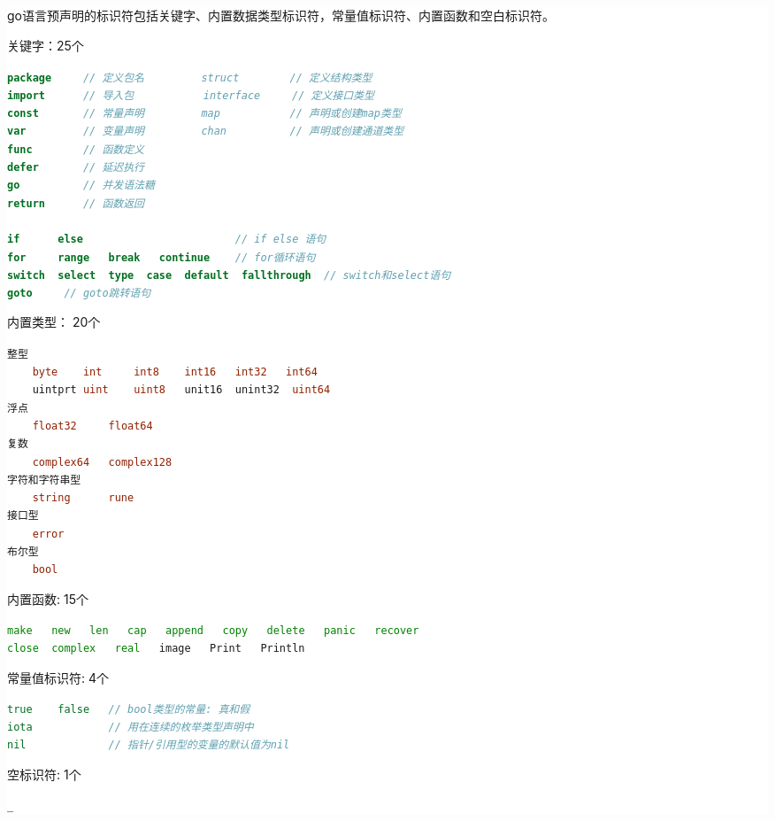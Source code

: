go语言预声明的标识符包括关键字、内置数据类型标识符，常量值标识符、内置函数和空白标识符。

关键字：25个
```go
package     // 定义包名         struct        // 定义结构类型
import      // 导入包           interface     // 定义接口类型
const       // 常量声明         map           // 声明或创建map类型
var         // 变量声明         chan          // 声明或创建通道类型
func        // 函数定义
defer       // 延迟执行
go          // 并发语法糖
return      // 函数返回

if		else                        // if else 语句
for		range	break	continue    // for循环语句
switch  select  type  case  default  fallthrough  // switch和select语句  
goto     // goto跳转语句	        	 	 
```

内置类型： 20个

```go
整型
	byte    int     int8    int16   int32   int64
	uintprt uint    uint8   unit16  unint32  uint64
浮点
	float32		float64
复数
	complex64	complex128
字符和字符串型
	string		rune
接口型
	error
布尔型
	bool
```


内置函数:  15个

```go
make   new   len   cap   append   copy   delete   panic   recover
close  complex   real   image   Print   Println
```


常量值标识符:  4个

```go
true	false   // bool类型的常量: 真和假
iota            // 用在连续的枚举类型声明中
nil             // 指针/引用型的变量的默认值为nil
```



空标识符:  1个

```go
_
```

